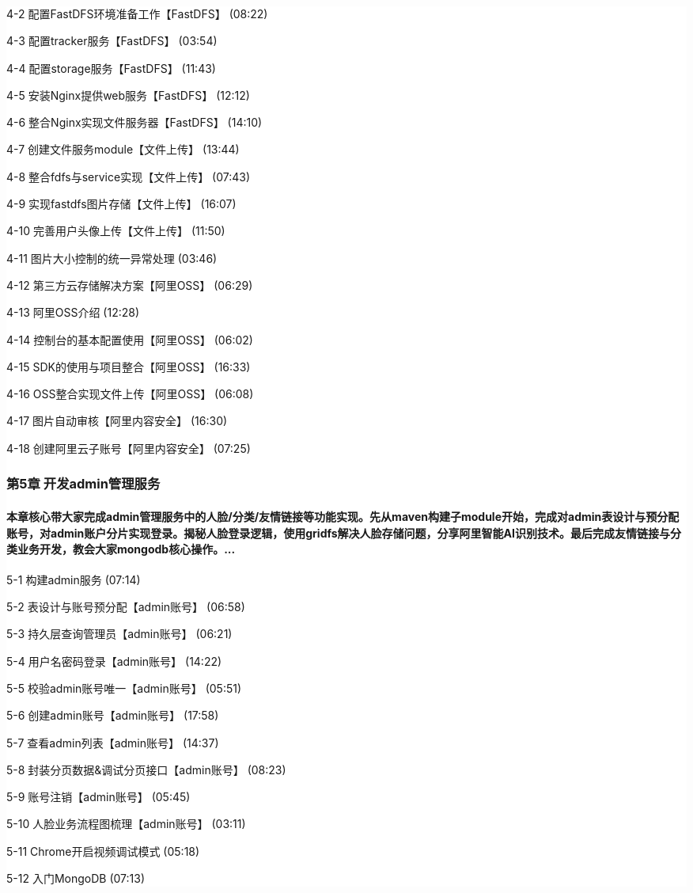 4-2 配置FastDFS环境准备工作【FastDFS】 (08:22)

4-3 配置tracker服务【FastDFS】 (03:54)

4-4 配置storage服务【FastDFS】 (11:43)

4-5 安装Nginx提供web服务【FastDFS】 (12:12)

4-6 整合Nginx实现文件服务器【FastDFS】 (14:10)

4-7 创建文件服务module【文件上传】 (13:44)

4-8 整合fdfs与service实现【文件上传】 (07:43)

4-9 实现fastdfs图片存储【文件上传】 (16:07)

4-10 完善用户头像上传【文件上传】 (11:50)

4-11 图片大小控制的统一异常处理 (03:46)

4-12 第三方云存储解决方案【阿里OSS】 (06:29)

4-13 阿里OSS介绍 (12:28)

4-14 控制台的基本配置使用【阿里OSS】 (06:02)

4-15 SDK的使用与项目整合【阿里OSS】 (16:33)

4-16 OSS整合实现文件上传【阿里OSS】 (06:08)

4-17 图片自动审核【阿里内容安全】 (16:30)

4-18 创建阿里云子账号【阿里内容安全】 (07:25)


### 第5章 开发admin管理服务

#### 本章核心带大家完成admin管理服务中的人脸/分类/友情链接等功能实现。先从maven构建子module开始，完成对admin表设计与预分配账号，对admin账户分片实现登录。揭秘人脸登录逻辑，使用gridfs解决人脸存储问题，分享阿里智能AI识别技术。最后完成友情链接与分类业务开发，教会大家mongodb核心操作。...
5-1 构建admin服务 (07:14)

5-2 表设计与账号预分配【admin账号】 (06:58)

5-3 持久层查询管理员【admin账号】 (06:21)

5-4 用户名密码登录【admin账号】 (14:22)

5-5 校验admin账号唯一【admin账号】 (05:51)

5-6 创建admin账号【admin账号】 (17:58)

5-7 查看admin列表【admin账号】 (14:37)

5-8 封装分页数据&调试分页接口【admin账号】 (08:23)

5-9 账号注销【admin账号】 (05:45)

5-10 人脸业务流程图梳理【admin账号】 (03:11)

5-11 Chrome开启视频调试模式 (05:18)

5-12 入门MongoDB (07:13)
